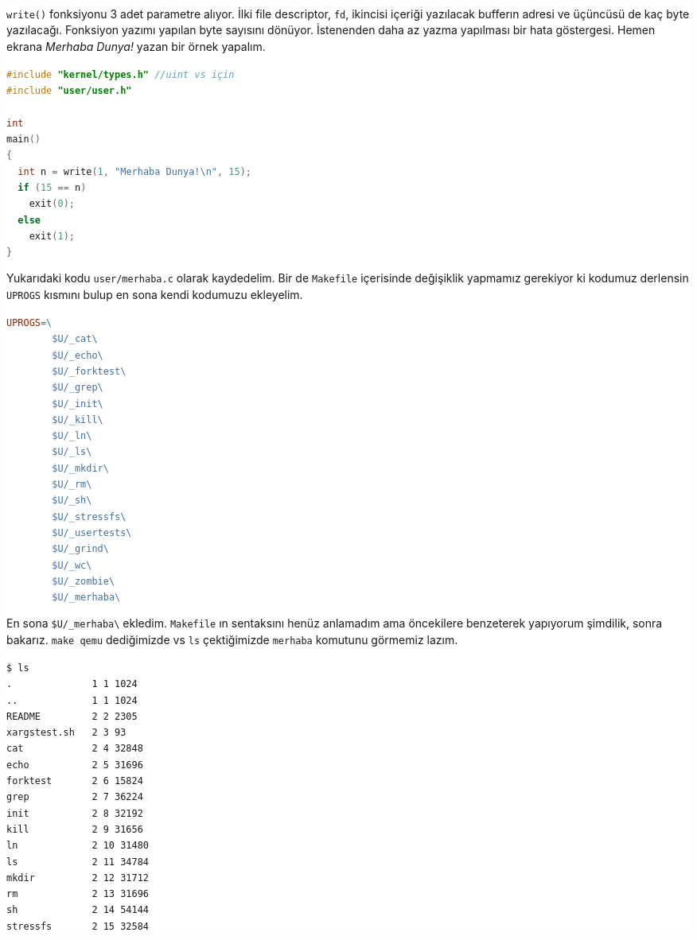 `write()` fonksiyonu 3 adet parametre alıyor. İlki file descriptor, `fd`, ikincisi
içeriği yazılacak bufferın adresi ve üçüncüsü de kaç byte yazılacağı. Fonksiyon
yazımı yapılan byte sayısını dönüyor. İstenenden daha az yazma yapılması bir hata
göstergesi. Hemen ekrana *Merhaba Dunya!* yazan bir örnek yapalım.

```c
#include "kernel/types.h" //uint vs için
#include "user/user.h"

int
main()
{
  int n = write(1, "Merhaba Dunya!\n", 15);
  if (15 == n)
    exit(0);
  else
    exit(1);
}
```

Yukarıdaki kodu `user/merhaba.c` olarak kaydedelim. Bir de `Makefile` içerisinde
değişiklik yapmamız gerekiyor ki kodumuz derlensin `UPROGS` kısmını bulup en
sona kendi kodumuzu ekleyelim.

```makefile
UPROGS=\
        $U/_cat\
        $U/_echo\
        $U/_forktest\
        $U/_grep\
        $U/_init\
        $U/_kill\
        $U/_ln\
        $U/_ls\
        $U/_mkdir\
        $U/_rm\
        $U/_sh\
        $U/_stressfs\
        $U/_usertests\
        $U/_grind\
        $U/_wc\
        $U/_zombie\
        $U/_merhaba\
```

En sona `$U/_merhaba\` ekledim. `Makefile` ın sentaksını henüz anlamadım ama
öncekilere benzeterek yapıyorum şimdilik, sonra bakarız. `make qemu` dediğimizde
vs `ls` çektiğimizde `merhaba` komutunu görmemiz lazım.

```shell
$ ls
.              1 1 1024
..             1 1 1024
README         2 2 2305
xargstest.sh   2 3 93
cat            2 4 32848
echo           2 5 31696
forktest       2 6 15824
grep           2 7 36224
init           2 8 32192
kill           2 9 31656
ln             2 10 31480
ls             2 11 34784
mkdir          2 12 31712
rm             2 13 31696
sh             2 14 54144
stressfs       2 15 32584
```